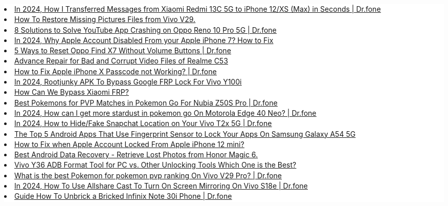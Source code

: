 <li><a href="https://android-transfer.techidaily.com/in-2024-how-i-transferred-messages-from-xiaomi-redmi-13c-5g-to-iphone-12xs-max-in-seconds-drfone-by-drfone-transfer-from-android-transfer-from-android/"><u>In 2024, How I Transferred Messages from Xiaomi Redmi 13C 5G to iPhone 12/XS (Max) in Seconds | Dr.fone</u></a></li>
<li><a href="https://blog-min.techidaily.com/how-to-restore-missing-pictures-files-from-vivo-v29-by-fonelab-android-recover-pictures/"><u>How To  Restore Missing Pictures Files from Vivo V29.</u></a></li>
<li><a href="https://howto.techidaily.com/8-solutions-to-solve-youtube-app-crashing-on-oppo-reno-10-pro-5g-drfone-by-drfone-fix-android-problems-fix-android-problems/"><u>8 Solutions to Solve YouTube App Crashing on Oppo Reno 10 Pro 5G | Dr.fone</u></a></li>
<li><a href="https://apple-account.techidaily.com/in-2024-why-apple-account-disabled-from-your-apple-iphone-7-how-to-fix-by-drfone-ios/"><u>In 2024, Why Apple Account Disabled From your Apple iPhone 7? How to Fix</u></a></li>
<li><a href="https://phone-solutions.techidaily.com/5-ways-to-reset-oppo-find-x7-without-volume-buttons-drfone-by-drfone-reset-android-reset-android/"><u>5 Ways to Reset Oppo Find X7 Without Volume Buttons | Dr.fone</u></a></li>
<li><a href="https://phone-solutions.techidaily.com/advance-repair-for-bad-and-corrupt-video-files-of-realme-c53-by-stellar-video-repair-mobile-video-repair/"><u>Advance Repair for Bad and Corrupt Video Files of Realme C53</u></a></li>
<li><a href="https://iphone-unlock.techidaily.com/how-to-fix-apple-iphone-x-passcode-not-working-drfone-by-drfone-ios/"><u>How to Fix Apple iPhone X Passcode not Working? | Dr.fone</u></a></li>
<li><a href="https://unlock-android.techidaily.com/in-2024-rootjunky-apk-to-bypass-google-frp-lock-for-vivo-y100i-by-drfone-android/"><u>In 2024, Rootjunky APK To Bypass Google FRP Lock For Vivo Y100i</u></a></li>
<li><a href="https://bypass-frp.techidaily.com/how-can-we-bypass-xiaomi-frp-by-drfone-android/"><u>How Can We Bypass Xiaomi FRP?</u></a></li>
<li><a href="https://pokemon-go-android.techidaily.com/best-pokemons-for-pvp-matches-in-pokemon-go-for-nubia-z50s-pro-drfone-by-drfone-virtual-android/"><u>Best Pokemons for PVP Matches in Pokemon Go For Nubia Z50S Pro | Dr.fone</u></a></li>
<li><a href="https://android-pokemon-go.techidaily.com/in-2024-how-can-i-get-more-stardust-in-pokemon-go-on-motorola-edge-40-neo-drfone-by-drfone-virtual-android/"><u>In 2024, How can I get more stardust in pokemon go On Motorola Edge 40 Neo? | Dr.fone</u></a></li>
<li><a href="https://location-social.techidaily.com/in-2024-how-to-hidefake-snapchat-location-on-your-vivo-t2x-5g-drfone-by-drfone-virtual-android/"><u>In 2024, How to Hide/Fake Snapchat Location on Your Vivo T2x 5G | Dr.fone</u></a></li>
<li><a href="https://android-unlock.techidaily.com/the-top-5-android-apps-that-use-fingerprint-sensor-to-lock-your-apps-on-samsung-galaxy-a54-5g-by-drfone-android/"><u>The Top 5 Android Apps That Use Fingerprint Sensor to Lock Your Apps On Samsung Galaxy A54 5G</u></a></li>
<li><a href="https://apple-account.techidaily.com/how-to-fix-when-apple-account-locked-from-apple-iphone-12-mini-by-drfone-ios/"><u>How to Fix when Apple Account Locked From Apple iPhone 12 mini?</u></a></li>
<li><a href="https://phone-solutions.techidaily.com/best-android-data-recovery-retrieve-lost-photos-from-honor-magic-6-by-fonelab-android-recover-photos/"><u>Best Android Data Recovery - Retrieve Lost Photos from Honor Magic 6.</u></a></li>
<li><a href="https://bypass-frp.techidaily.com/vivo-y36-adb-format-tool-for-pc-vs-other-unlocking-tools-which-one-is-the-best-by-drfone-android/"><u>Vivo Y36 ADB Format Tool for PC vs. Other Unlocking Tools Which One is the Best?</u></a></li>
<li><a href="https://change-location.techidaily.com/what-is-the-best-pokemon-for-pokemon-pvp-ranking-on-vivo-v29-pro-drfone-by-drfone-virtual-android/"><u>What is the best Pokemon for pokemon pvp ranking On Vivo V29 Pro? | Dr.fone</u></a></li>
<li><a href="https://screen-mirror.techidaily.com/in-2024-how-to-use-allshare-cast-to-turn-on-screen-mirroring-on-vivo-s18e-drfone-by-drfone-android/"><u>In 2024, How To Use Allshare Cast To Turn On Screen Mirroring On Vivo S18e | Dr.fone</u></a></li>
<li><a href="https://change-location.techidaily.com/guide-how-to-unbrick-a-bricked-infinix-note-30i-phone-drfone-by-drfone-fix-android-problems-fix-android-problems/"><u>Guide How To Unbrick a Bricked Infinix Note 30i Phone | Dr.fone</u></a></li>
</ul></div>


